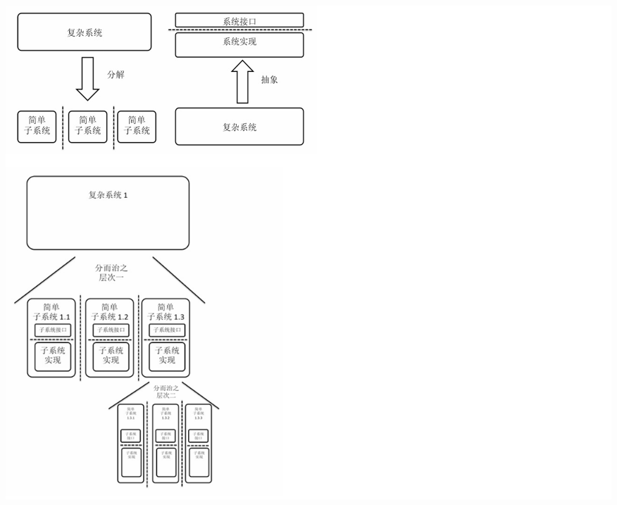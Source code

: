 ​	<img src="软件工程与计算Ⅱ复习提要/image-20250614184612778.png" alt="image-20250614184612778" style="zoom: 50%;" />

​	<img src="软件工程与计算Ⅱ复习提要/image-20250614184629187.png" alt="image-20250614184629187" style="zoom: 80%;" />
